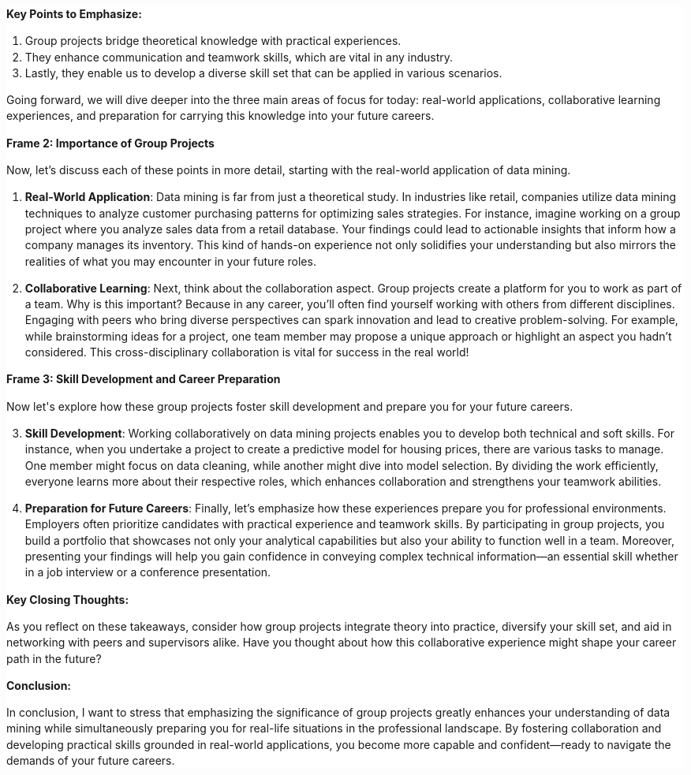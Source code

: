 **Key Points to Emphasize:**
1. Group projects bridge theoretical knowledge with practical experiences.
2. They enhance communication and teamwork skills, which are vital in any industry.
3. Lastly, they enable us to develop a diverse skill set that can be applied in various scenarios.

Going forward, we will dive deeper into the three main areas of focus for today: real-world applications, collaborative learning experiences, and preparation for carrying this knowledge into your future careers. 

**Frame 2: Importance of Group Projects**

Now, let’s discuss each of these points in more detail, starting with the real-world application of data mining.

1. **Real-World Application**: Data mining is far from just a theoretical study. In industries like retail, companies utilize data mining techniques to analyze customer purchasing patterns for optimizing sales strategies. For instance, imagine working on a group project where you analyze sales data from a retail database. Your findings could lead to actionable insights that inform how a company manages its inventory. This kind of hands-on experience not only solidifies your understanding but also mirrors the realities of what you may encounter in your future roles.

2. **Collaborative Learning**: Next, think about the collaboration aspect. Group projects create a platform for you to work as part of a team. Why is this important? Because in any career, you’ll often find yourself working with others from different disciplines. Engaging with peers who bring diverse perspectives can spark innovation and lead to creative problem-solving. For example, while brainstorming ideas for a project, one team member may propose a unique approach or highlight an aspect you hadn’t considered. This cross-disciplinary collaboration is vital for success in the real world!

**Frame 3: Skill Development and Career Preparation**

Now let's explore how these group projects foster skill development and prepare you for your future careers.

3. **Skill Development**: Working collaboratively on data mining projects enables you to develop both technical and soft skills. For instance, when you undertake a project to create a predictive model for housing prices, there are various tasks to manage. One member might focus on data cleaning, while another might dive into model selection. By dividing the work efficiently, everyone learns more about their respective roles, which enhances collaboration and strengthens your teamwork abilities.

4. **Preparation for Future Careers**: Finally, let’s emphasize how these experiences prepare you for professional environments. Employers often prioritize candidates with practical experience and teamwork skills. By participating in group projects, you build a portfolio that showcases not only your analytical capabilities but also your ability to function well in a team. Moreover, presenting your findings will help you gain confidence in conveying complex technical information—an essential skill whether in a job interview or a conference presentation.

**Key Closing Thoughts:**

As you reflect on these takeaways, consider how group projects integrate theory into practice, diversify your skill set, and aid in networking with peers and supervisors alike. Have you thought about how this collaborative experience might shape your career path in the future?

**Conclusion:**

In conclusion, I want to stress that emphasizing the significance of group projects greatly enhances your understanding of data mining while simultaneously preparing you for real-life situations in the professional landscape. By fostering collaboration and developing practical skills grounded in real-world applications, you become more capable and confident—ready to navigate the demands of your future careers.
